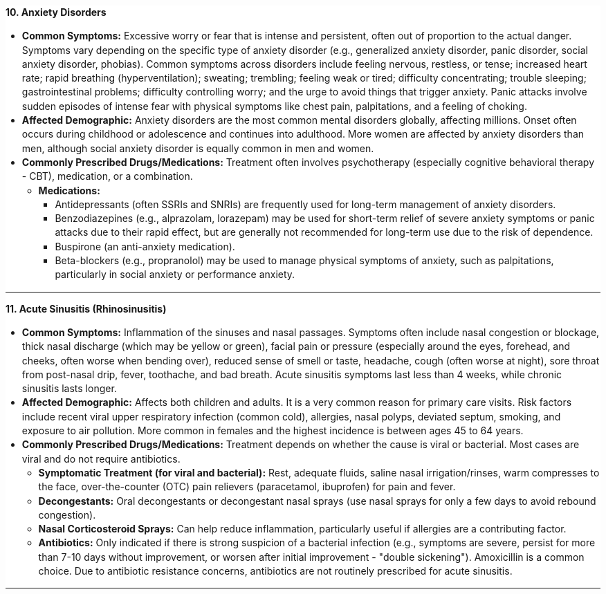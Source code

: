 
**10. Anxiety Disorders**

*   **Common Symptoms:** Excessive worry or fear that is intense and persistent, often out of proportion to the actual danger. Symptoms vary depending on the specific type of anxiety disorder (e.g., generalized anxiety disorder, panic disorder, social anxiety disorder, phobias). Common symptoms across disorders include feeling nervous, restless, or tense; increased heart rate; rapid breathing (hyperventilation); sweating; trembling; feeling weak or tired; difficulty concentrating; trouble sleeping; gastrointestinal problems; difficulty controlling worry; and the urge to avoid things that trigger anxiety. Panic attacks involve sudden episodes of intense fear with physical symptoms like chest pain, palpitations, and a feeling of choking.
*   **Affected Demographic:** Anxiety disorders are the most common mental disorders globally, affecting millions. Onset often occurs during childhood or adolescence and continues into adulthood. More women are affected by anxiety disorders than men, although social anxiety disorder is equally common in men and women.
*   **Commonly Prescribed Drugs/Medications:** Treatment often involves psychotherapy (especially cognitive behavioral therapy - CBT), medication, or a combination.
    *   **Medications:**
        *   Antidepressants (often SSRIs and SNRIs) are frequently used for long-term management of anxiety disorders.
        *   Benzodiazepines (e.g., alprazolam, lorazepam) may be used for short-term relief of severe anxiety symptoms or panic attacks due to their rapid effect, but are generally not recommended for long-term use due to the risk of dependence.
        *   Buspirone (an anti-anxiety medication).
        *   Beta-blockers (e.g., propranolol) may be used to manage physical symptoms of anxiety, such as palpitations, particularly in social anxiety or performance anxiety.

---

**11. Acute Sinusitis (Rhinosinusitis)**

*   **Common Symptoms:** Inflammation of the sinuses and nasal passages. Symptoms often include nasal congestion or blockage, thick nasal discharge (which may be yellow or green), facial pain or pressure (especially around the eyes, forehead, and cheeks, often worse when bending over), reduced sense of smell or taste, headache, cough (often worse at night), sore throat from post-nasal drip, fever, toothache, and bad breath. Acute sinusitis symptoms last less than 4 weeks, while chronic sinusitis lasts longer.
*   **Affected Demographic:** Affects both children and adults. It is a very common reason for primary care visits. Risk factors include recent viral upper respiratory infection (common cold), allergies, nasal polyps, deviated septum, smoking, and exposure to air pollution. More common in females and the highest incidence is between ages 45 to 64 years.
*   **Commonly Prescribed Drugs/Medications:** Treatment depends on whether the cause is viral or bacterial. Most cases are viral and do not require antibiotics.
    *   **Symptomatic Treatment (for viral and bacterial):** Rest, adequate fluids, saline nasal irrigation/rinses, warm compresses to the face, over-the-counter (OTC) pain relievers (paracetamol, ibuprofen) for pain and fever.
    *   **Decongestants:** Oral decongestants or decongestant nasal sprays (use nasal sprays for only a few days to avoid rebound congestion).
    *   **Nasal Corticosteroid Sprays:** Can help reduce inflammation, particularly useful if allergies are a contributing factor.
    *   **Antibiotics:** Only indicated if there is strong suspicion of a bacterial infection (e.g., symptoms are severe, persist for more than 7-10 days without improvement, or worsen after initial improvement - "double sickening"). Amoxicillin is a common choice. Due to antibiotic resistance concerns, antibiotics are not routinely prescribed for acute sinusitis.

---
